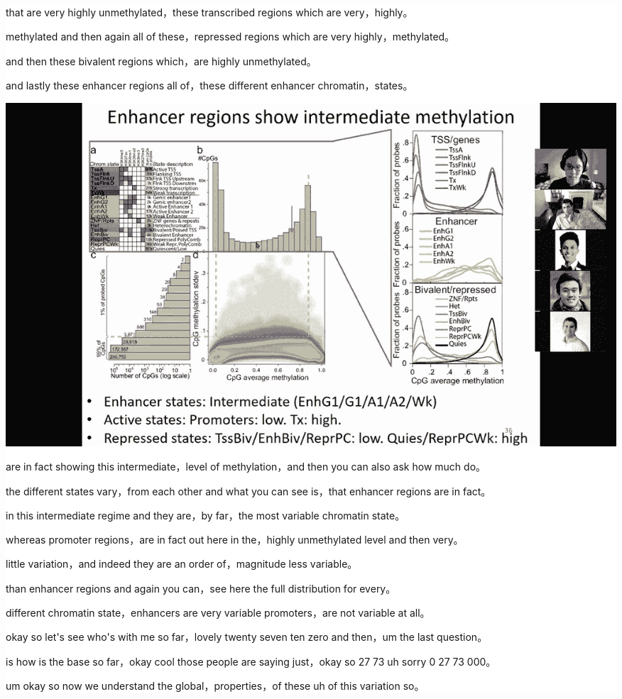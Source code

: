 that are very highly unmethylated，these transcribed regions which are very，highly。

methylated and then again all of these，repressed regions which are very highly，methylated。

and then these bivalent regions which，are highly unmethylated。

and lastly these enhancer regions all of，these different enhancer chromatin，states。



![](img/f6c1f98516aed0cca560c4c7ddbaf421_10.png)

are in fact showing this intermediate，level of methylation，and then you can also ask how much do。

the different states vary，from each other and what you can see is，that enhancer regions are in fact。

in this intermediate regime and they are，by far，the most variable chromatin state。

whereas promoter regions，are in fact out here in the，highly unmethylated level and then very。

little variation，and indeed they are an order of，magnitude less variable。

than enhancer regions and again you can，see here the full distribution for every。

different chromatin state，enhancers are very variable promoters，are not variable at all。

okay so let's see who's with me so far，lovely twenty seven ten zero and then，um the last question。

is how is the base so far，okay cool those people are saying just，okay so 27 73 uh sorry 0 27 73 000。

um okay so now we understand the global，properties，of these uh of this variation so。
